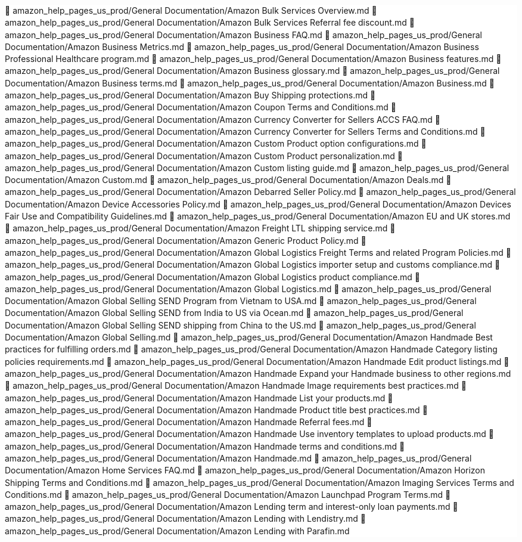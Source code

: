 📄 amazon_help_pages_us_prod/General Documentation/Amazon Bulk Services Overview.md
📄 amazon_help_pages_us_prod/General Documentation/Amazon Bulk Services Referral fee discount.md
📄 amazon_help_pages_us_prod/General Documentation/Amazon Business FAQ.md
📄 amazon_help_pages_us_prod/General Documentation/Amazon Business Metrics.md
📄 amazon_help_pages_us_prod/General Documentation/Amazon Business Professional Healthcare program.md
📄 amazon_help_pages_us_prod/General Documentation/Amazon Business features.md
📄 amazon_help_pages_us_prod/General Documentation/Amazon Business glossary.md
📄 amazon_help_pages_us_prod/General Documentation/Amazon Business terms.md
📄 amazon_help_pages_us_prod/General Documentation/Amazon Business.md
📄 amazon_help_pages_us_prod/General Documentation/Amazon Buy Shipping protections.md
📄 amazon_help_pages_us_prod/General Documentation/Amazon Coupon Terms and Conditions.md
📄 amazon_help_pages_us_prod/General Documentation/Amazon Currency Converter for Sellers ACCS FAQ.md
📄 amazon_help_pages_us_prod/General Documentation/Amazon Currency Converter for Sellers Terms and Conditions.md
📄 amazon_help_pages_us_prod/General Documentation/Amazon Custom Product option configurations.md
📄 amazon_help_pages_us_prod/General Documentation/Amazon Custom Product personalization.md
📄 amazon_help_pages_us_prod/General Documentation/Amazon Custom listing guide.md
📄 amazon_help_pages_us_prod/General Documentation/Amazon Custom.md
📄 amazon_help_pages_us_prod/General Documentation/Amazon Deals.md
📄 amazon_help_pages_us_prod/General Documentation/Amazon Debarred Seller Policy.md
📄 amazon_help_pages_us_prod/General Documentation/Amazon Device Accessories Policy.md
📄 amazon_help_pages_us_prod/General Documentation/Amazon Devices Fair Use and Compatibility Guidelines.md
📄 amazon_help_pages_us_prod/General Documentation/Amazon EU and UK stores.md
📄 amazon_help_pages_us_prod/General Documentation/Amazon Freight LTL shipping service.md
📄 amazon_help_pages_us_prod/General Documentation/Amazon Generic Product Policy.md
📄 amazon_help_pages_us_prod/General Documentation/Amazon Global Logistics Freight Terms and related Program Policies.md
📄 amazon_help_pages_us_prod/General Documentation/Amazon Global Logistics importer setup and customs compliance.md
📄 amazon_help_pages_us_prod/General Documentation/Amazon Global Logistics product compliance.md
📄 amazon_help_pages_us_prod/General Documentation/Amazon Global Logistics.md
📄 amazon_help_pages_us_prod/General Documentation/Amazon Global Selling SEND Program from Vietnam to USA.md
📄 amazon_help_pages_us_prod/General Documentation/Amazon Global Selling SEND from India to US via Ocean.md
📄 amazon_help_pages_us_prod/General Documentation/Amazon Global Selling SEND shipping from China to the US.md
📄 amazon_help_pages_us_prod/General Documentation/Amazon Global Selling.md
📄 amazon_help_pages_us_prod/General Documentation/Amazon Handmade Best practices for fulfilling orders.md
📄 amazon_help_pages_us_prod/General Documentation/Amazon Handmade Category listing policies  requirements.md
📄 amazon_help_pages_us_prod/General Documentation/Amazon Handmade Edit product listings.md
📄 amazon_help_pages_us_prod/General Documentation/Amazon Handmade Expand your Handmade business to other regions.md
📄 amazon_help_pages_us_prod/General Documentation/Amazon Handmade Image requirements best practices.md
📄 amazon_help_pages_us_prod/General Documentation/Amazon Handmade List your products.md
📄 amazon_help_pages_us_prod/General Documentation/Amazon Handmade Product title best practices.md
📄 amazon_help_pages_us_prod/General Documentation/Amazon Handmade Referral fees.md
📄 amazon_help_pages_us_prod/General Documentation/Amazon Handmade Use inventory templates to upload products.md
📄 amazon_help_pages_us_prod/General Documentation/Amazon Handmade terms and conditions.md
📄 amazon_help_pages_us_prod/General Documentation/Amazon Handmade.md
📄 amazon_help_pages_us_prod/General Documentation/Amazon Home Services FAQ.md
📄 amazon_help_pages_us_prod/General Documentation/Amazon Horizon Shipping Terms and Conditions.md
📄 amazon_help_pages_us_prod/General Documentation/Amazon Imaging Services Terms and Conditions.md
📄 amazon_help_pages_us_prod/General Documentation/Amazon Launchpad Program Terms.md
📄 amazon_help_pages_us_prod/General Documentation/Amazon Lending term and interest-only loan payments.md
📄 amazon_help_pages_us_prod/General Documentation/Amazon Lending with Lendistry.md
📄 amazon_help_pages_us_prod/General Documentation/Amazon Lending with Parafin.md